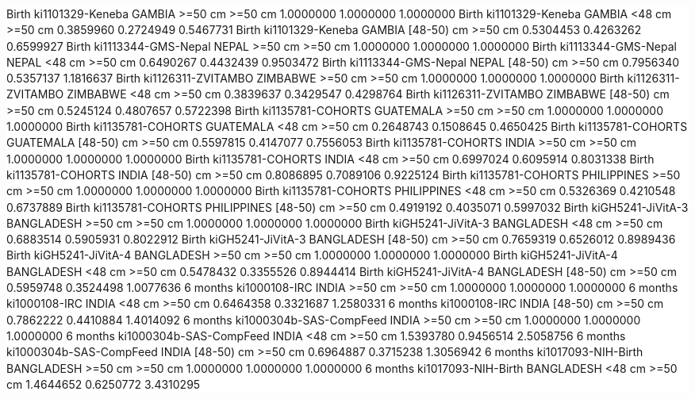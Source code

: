 Birth       ki1101329-Keneba          GAMBIA        >=50 cm              >=50 cm           1.0000000   1.0000000   1.0000000
Birth       ki1101329-Keneba          GAMBIA        <48 cm               >=50 cm           0.3859960   0.2724949   0.5467731
Birth       ki1101329-Keneba          GAMBIA        [48-50) cm           >=50 cm           0.5304453   0.4263262   0.6599927
Birth       ki1113344-GMS-Nepal       NEPAL         >=50 cm              >=50 cm           1.0000000   1.0000000   1.0000000
Birth       ki1113344-GMS-Nepal       NEPAL         <48 cm               >=50 cm           0.6490267   0.4432439   0.9503472
Birth       ki1113344-GMS-Nepal       NEPAL         [48-50) cm           >=50 cm           0.7956340   0.5357137   1.1816637
Birth       ki1126311-ZVITAMBO        ZIMBABWE      >=50 cm              >=50 cm           1.0000000   1.0000000   1.0000000
Birth       ki1126311-ZVITAMBO        ZIMBABWE      <48 cm               >=50 cm           0.3839637   0.3429547   0.4298764
Birth       ki1126311-ZVITAMBO        ZIMBABWE      [48-50) cm           >=50 cm           0.5245124   0.4807657   0.5722398
Birth       ki1135781-COHORTS         GUATEMALA     >=50 cm              >=50 cm           1.0000000   1.0000000   1.0000000
Birth       ki1135781-COHORTS         GUATEMALA     <48 cm               >=50 cm           0.2648743   0.1508645   0.4650425
Birth       ki1135781-COHORTS         GUATEMALA     [48-50) cm           >=50 cm           0.5597815   0.4147077   0.7556053
Birth       ki1135781-COHORTS         INDIA         >=50 cm              >=50 cm           1.0000000   1.0000000   1.0000000
Birth       ki1135781-COHORTS         INDIA         <48 cm               >=50 cm           0.6997024   0.6095914   0.8031338
Birth       ki1135781-COHORTS         INDIA         [48-50) cm           >=50 cm           0.8086895   0.7089106   0.9225124
Birth       ki1135781-COHORTS         PHILIPPINES   >=50 cm              >=50 cm           1.0000000   1.0000000   1.0000000
Birth       ki1135781-COHORTS         PHILIPPINES   <48 cm               >=50 cm           0.5326369   0.4210548   0.6737889
Birth       ki1135781-COHORTS         PHILIPPINES   [48-50) cm           >=50 cm           0.4919192   0.4035071   0.5997032
Birth       kiGH5241-JiVitA-3         BANGLADESH    >=50 cm              >=50 cm           1.0000000   1.0000000   1.0000000
Birth       kiGH5241-JiVitA-3         BANGLADESH    <48 cm               >=50 cm           0.6883514   0.5905931   0.8022912
Birth       kiGH5241-JiVitA-3         BANGLADESH    [48-50) cm           >=50 cm           0.7659319   0.6526012   0.8989436
Birth       kiGH5241-JiVitA-4         BANGLADESH    >=50 cm              >=50 cm           1.0000000   1.0000000   1.0000000
Birth       kiGH5241-JiVitA-4         BANGLADESH    <48 cm               >=50 cm           0.5478432   0.3355526   0.8944414
Birth       kiGH5241-JiVitA-4         BANGLADESH    [48-50) cm           >=50 cm           0.5959748   0.3524498   1.0077636
6 months    ki1000108-IRC             INDIA         >=50 cm              >=50 cm           1.0000000   1.0000000   1.0000000
6 months    ki1000108-IRC             INDIA         <48 cm               >=50 cm           0.6464358   0.3321687   1.2580331
6 months    ki1000108-IRC             INDIA         [48-50) cm           >=50 cm           0.7862222   0.4410884   1.4014092
6 months    ki1000304b-SAS-CompFeed   INDIA         >=50 cm              >=50 cm           1.0000000   1.0000000   1.0000000
6 months    ki1000304b-SAS-CompFeed   INDIA         <48 cm               >=50 cm           1.5393780   0.9456514   2.5058756
6 months    ki1000304b-SAS-CompFeed   INDIA         [48-50) cm           >=50 cm           0.6964887   0.3715238   1.3056942
6 months    ki1017093-NIH-Birth       BANGLADESH    >=50 cm              >=50 cm           1.0000000   1.0000000   1.0000000
6 months    ki1017093-NIH-Birth       BANGLADESH    <48 cm               >=50 cm           1.4644652   0.6250772   3.4310295